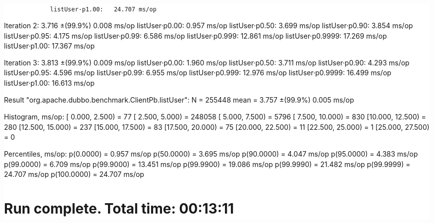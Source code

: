                  listUser·p1.00:   24.707 ms/op

Iteration   2: 3.716 ±(99.9%) 0.008 ms/op
                 listUser·p0.00:   0.957 ms/op
                 listUser·p0.50:   3.699 ms/op
                 listUser·p0.90:   3.854 ms/op
                 listUser·p0.95:   4.175 ms/op
                 listUser·p0.99:   6.586 ms/op
                 listUser·p0.999:  12.861 ms/op
                 listUser·p0.9999: 17.269 ms/op
                 listUser·p1.00:   17.367 ms/op

Iteration   3: 3.813 ±(99.9%) 0.009 ms/op
                 listUser·p0.00:   1.960 ms/op
                 listUser·p0.50:   3.711 ms/op
                 listUser·p0.90:   4.293 ms/op
                 listUser·p0.95:   4.596 ms/op
                 listUser·p0.99:   6.955 ms/op
                 listUser·p0.999:  12.976 ms/op
                 listUser·p0.9999: 16.499 ms/op
                 listUser·p1.00:   16.613 ms/op



Result "org.apache.dubbo.benchmark.ClientPb.listUser":
  N = 255448
  mean =      3.757 ±(99.9%) 0.005 ms/op

  Histogram, ms/op:
    [ 0.000,  2.500) = 77 
    [ 2.500,  5.000) = 248058 
    [ 5.000,  7.500) = 5796 
    [ 7.500, 10.000) = 830 
    [10.000, 12.500) = 280 
    [12.500, 15.000) = 237 
    [15.000, 17.500) = 83 
    [17.500, 20.000) = 75 
    [20.000, 22.500) = 11 
    [22.500, 25.000) = 1 
    [25.000, 27.500) = 0 

  Percentiles, ms/op:
      p(0.0000) =      0.957 ms/op
     p(50.0000) =      3.695 ms/op
     p(90.0000) =      4.047 ms/op
     p(95.0000) =      4.383 ms/op
     p(99.0000) =      6.709 ms/op
     p(99.9000) =     13.451 ms/op
     p(99.9900) =     19.086 ms/op
     p(99.9990) =     21.482 ms/op
     p(99.9999) =     24.707 ms/op
    p(100.0000) =     24.707 ms/op


# Run complete. Total time: 00:13:11
